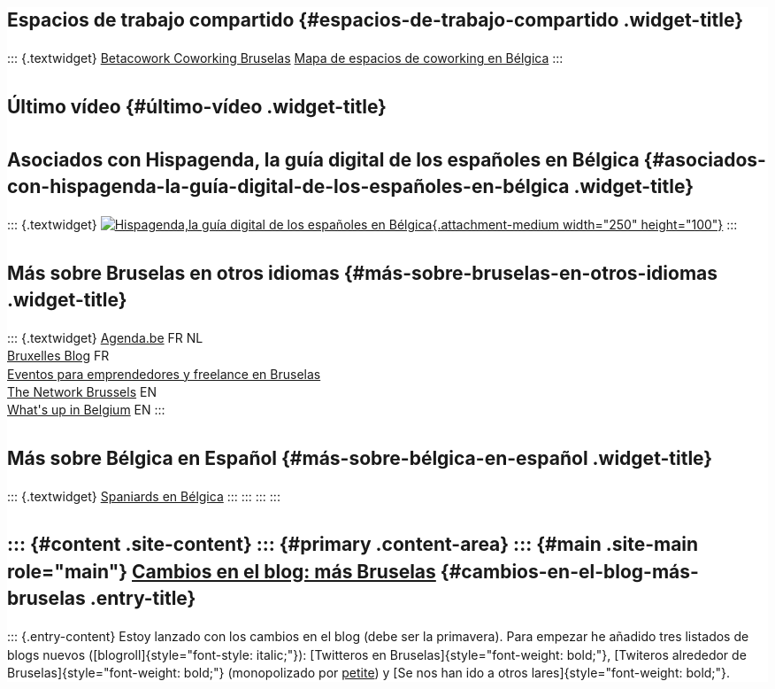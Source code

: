 Espacios de trabajo compartido {#espacios-de-trabajo-compartido .widget-title}
------------------------------

::: {.textwidget}
[Betacowork Coworking Bruselas](http://www.betacowork.com) [Mapa de
espacios de coworking en Bélgica](http://coworkingbelgium.com)
:::

Último vídeo {#último-vídeo .widget-title}
------------

Asociados con Hispagenda, la guía digital de los españoles en Bélgica {#asociados-con-hispagenda-la-guía-digital-de-los-españoles-en-bélgica .widget-title}
---------------------------------------------------------------------

::: {.textwidget}
[![Hispagenda,la guía digital de los españoles en
Bélgica](../../wp-content/uploads/2010/04/Hispagenda-250px.gif "Hispagenda, la guía digital de los españoles en Bélgica"){.attachment-medium
width="250" height="100"}](http://www.hispagenda.com)
:::

Más sobre Bruselas en otros idiomas {#más-sobre-bruselas-en-otros-idiomas .widget-title}
-----------------------------------

::: {.textwidget}
[Agenda.be](http://www.agenda.be) FR NL\
[Bruxelles Blog](http://www.bxlblog.be/) FR\
[Eventos para emprendedores y freelance en
Bruselas](http://www.betacowork.com/events/)\
[The Network
Brussels](http://groups.yahoo.com/group/TheNetworkBrussels/) EN\
[What\'s up in Belgium](http://www.whatsupin.be/) EN
:::

Más sobre Bélgica en Español {#más-sobre-bélgica-en-español .widget-title}
----------------------------

::: {.textwidget}
[Spaniards en Bélgica](http://www.spaniards.es/paises/belgica)
:::
:::
:::
:::

::: {#content .site-content}
::: {#primary .content-area}
::: {#main .site-main role="main"}
[Cambios en el blog: más Bruselas](../../index.html?p=292) {#cambios-en-el-blog-más-bruselas .entry-title}
----------------------------------------------------------

::: {.entry-content}
Estoy lanzado con los cambios en el blog (debe ser la primavera). Para
empezar he añadido tres listados de blogs nuevos
([blogroll]{style="font-style: italic;"}): [Twitteros en
Bruselas]{style="font-weight: bold;"}, [Twiteros alrededor de
Bruselas]{style="font-weight: bold;"} (monopolizado por
[petite](http://twitter.com/petitebelgique)) y [Se nos han ido a otros
lares]{style="font-weight: bold;"}.
